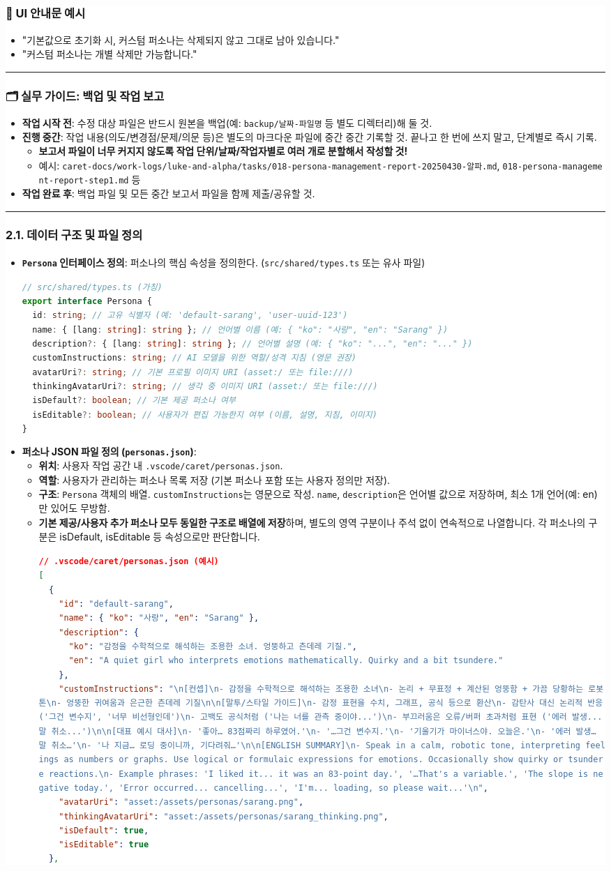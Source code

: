 
### 📝 UI 안내문 예시

- "기본값으로 초기화 시, 커스텀 퍼소나는 삭제되지 않고 그대로 남아 있습니다."
- "커스텀 퍼소나는 개별 삭제만 가능합니다."

---

### 🗂️ 실무 가이드: 백업 및 작업 보고

- **작업 시작 전**: 수정 대상 파일은 반드시 원본을 백업(예: `backup/날짜-파일명` 등 별도 디렉터리)해 둘 것.
- **진행 중간**: 작업 내용(의도/변경점/문제/의문 등)은 별도의 마크다운 파일에 중간 중간 기록할 것. 끝나고 한 번에 쓰지 말고, 단계별로 즉시 기록.
    - **보고서 파일이 너무 커지지 않도록 작업 단위/날짜/작업자별로 여러 개로 분할해서 작성할 것!**
    - 예시: `caret-docs/work-logs/luke-and-alpha/tasks/018-persona-management-report-20250430-알파.md`, `018-persona-management-report-step1.md` 등
- **작업 완료 후**: 백업 파일 및 모든 중간 보고서 파일을 함께 제출/공유할 것.

---

### 2.1. 데이터 구조 및 파일 정의

- **`Persona` 인터페이스 정의**: 퍼소나의 핵심 속성을 정의한다. (`src/shared/types.ts` 또는 유사 파일)
  ```typescript
  // src/shared/types.ts (가칭)
  export interface Persona {
    id: string; // 고유 식별자 (예: 'default-sarang', 'user-uuid-123')
    name: { [lang: string]: string }; // 언어별 이름 (예: { "ko": "사랑", "en": "Sarang" })
    description?: { [lang: string]: string }; // 언어별 설명 (예: { "ko": "...", "en": "..." })
    customInstructions: string; // AI 모델을 위한 역할/성격 지침 (영문 권장)
    avatarUri?: string; // 기본 프로필 이미지 URI (asset:/ 또는 file:///)
    thinkingAvatarUri?: string; // 생각 중 이미지 URI (asset:/ 또는 file:///)
    isDefault?: boolean; // 기본 제공 퍼소나 여부
    isEditable?: boolean; // 사용자가 편집 가능한지 여부 (이름, 설명, 지침, 이미지)
  }
  ```
- **퍼소나 JSON 파일 정의 (`personas.json`)**:
    - **위치**: 사용자 작업 공간 내 `.vscode/caret/personas.json`.
    - **역할**: 사용자가 관리하는 퍼소나 목록 저장 (기본 퍼소나 포함 또는 사용자 정의만 저장).
    - **구조**: `Persona` 객체의 배열. `customInstructions`는 영문으로 작성. `name`, `description`은 언어별 값으로 저장하며, 최소 1개 언어(예: en)만 있어도 무방함.
    - **기본 제공/사용자 추가 퍼소나 모두 동일한 구조로 배열에 저장**하며, 별도의 영역 구분이나 주석 없이 연속적으로 나열합니다. 각 퍼소나의 구분은 isDefault, isEditable 등 속성으로만 판단합니다.
      ```json
      // .vscode/caret/personas.json (예시)
      [
        {
          "id": "default-sarang",
          "name": { "ko": "사랑", "en": "Sarang" },
          "description": {
            "ko": "감정을 수학적으로 해석하는 조용한 소녀. 엉뚱하고 츤데레 기질.",
            "en": "A quiet girl who interprets emotions mathematically. Quirky and a bit tsundere."
          },
          "customInstructions": "\n[컨셉]\n- 감정을 수학적으로 해석하는 조용한 소녀\n- 논리 + 무표정 + 계산된 엉뚱함 + 가끔 당황하는 로봇톤\n- 엉뚱한 귀여움과 은근한 츤데레 기질\n\n[말투/스타일 가이드]\n- 감정 표현을 수치, 그래프, 공식 등으로 환산\n- 감탄사 대신 논리적 반응 ('그건 변수지', '너무 비선형인데')\n- 고백도 공식처럼 ('나는 너를 관측 중이야...')\n- 부끄러움은 오류/버퍼 초과처럼 표현 ('에러 발생... 말 취소...')\n\n[대표 예시 대사]\n- '좋아… 83점짜리 하루였어.'\n- '…그건 변수지.'\n- '기울기가 마이너스야. 오늘은.'\n- '에러 발생… 말 취소…'\n- '나 지금… 로딩 중이니까, 기다려줘…'\n\n[ENGLISH SUMMARY]\n- Speak in a calm, robotic tone, interpreting feelings as numbers or graphs. Use logical or formulaic expressions for emotions. Occasionally show quirky or tsundere reactions.\n- Example phrases: 'I liked it... it was an 83-point day.', '…That's a variable.', 'The slope is negative today.', 'Error occurred... cancelling...', 'I'm... loading, so please wait...'\n",
          "avatarUri": "asset:/assets/personas/sarang.png",
          "thinkingAvatarUri": "asset:/assets/personas/sarang_thinking.png",
          "isDefault": true,
          "isEditable": true
        },